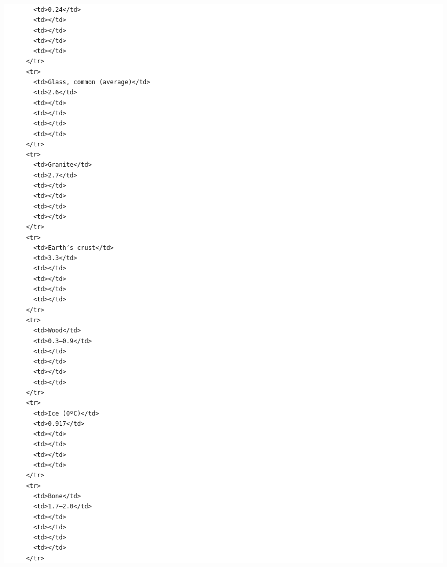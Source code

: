             <td>0.24</td>
            <td></td>
            <td></td>
            <td></td>
            <td></td>
          </tr>
          <tr>
            <td>Glass, common (average)</td>
            <td>2.6</td>
            <td></td>
            <td></td>
            <td></td>
            <td></td>
          </tr>
          <tr>
            <td>Granite</td>
            <td>2.7</td>
            <td></td>
            <td></td>
            <td></td>
            <td></td>
          </tr>
          <tr>
            <td>Earth’s crust</td>
            <td>3.3</td>
            <td></td>
            <td></td>
            <td></td>
            <td></td>
          </tr>
          <tr>
            <td>Wood</td>
            <td>0.3–0.9</td>
            <td></td>
            <td></td>
            <td></td>
            <td></td>
          </tr>
          <tr>
            <td>Ice (0ºC)</td>
            <td>0.917</td>
            <td></td>
            <td></td>
            <td></td>
            <td></td>
          </tr>
          <tr>
            <td>Bone</td>
            <td>1.7–2.0</td>
            <td></td>
            <td></td>
            <td></td>
            <td></td>
          </tr>
</tbody></table>
